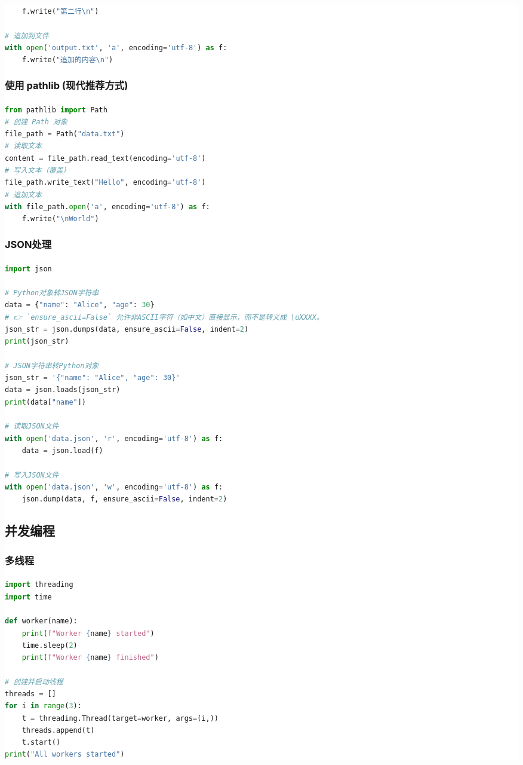 ```python
    f.write("第二行\n")

# 追加到文件
with open('output.txt', 'a', encoding='utf-8') as f:
    f.write("追加的内容\n")
```
### 使用 pathlib (现代推荐方式)
```python
from pathlib import Path
# 创建 Path 对象
file_path = Path("data.txt")
# 读取文本
content = file_path.read_text(encoding='utf-8')
# 写入文本（覆盖）
file_path.write_text("Hello", encoding='utf-8')
# 追加文本
with file_path.open('a', encoding='utf-8') as f:
    f.write("\nWorld")
```
### JSON处理
```python
import json

# Python对象转JSON字符串
data = {"name": "Alice", "age": 30}
# 👉 `ensure_ascii=False` 允许非ASCII字符（如中文）直接显示，而不是转义成 \uXXXX。
json_str = json.dumps(data, ensure_ascii=False, indent=2)
print(json_str)

# JSON字符串转Python对象
json_str = '{"name": "Alice", "age": 30}'
data = json.loads(json_str)
print(data["name"])

# 读取JSON文件
with open('data.json', 'r', encoding='utf-8') as f:
    data = json.load(f)

# 写入JSON文件
with open('data.json', 'w', encoding='utf-8') as f:
    json.dump(data, f, ensure_ascii=False, indent=2)
```

## 并发编程

### 多线程
```python
import threading
import time

def worker(name):
    print(f"Worker {name} started")
    time.sleep(2)
    print(f"Worker {name} finished")

# 创建并启动线程
threads = []
for i in range(3):
    t = threading.Thread(target=worker, args=(i,))
    threads.append(t)
    t.start()
print("All workers started")
```